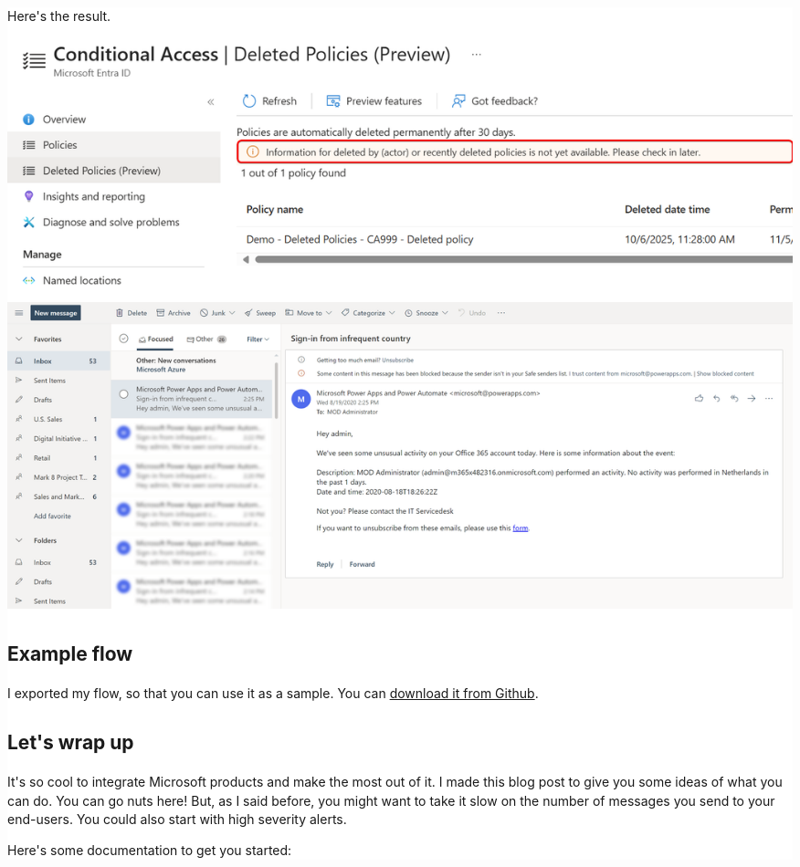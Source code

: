 Here's the result.

![](/assets/images/image-12.png)

![](/assets/images/588-19-08-2020.png)

## Example flow

I exported my flow, so that you can use it as a sample. You can [download it from Github](https://github.com/BakkerJan/Power-Automate/blob/master/End-user%20notifications/End-usernotifications_20200819130441.zip).

## Let's wrap up

It's so cool to integrate Microsoft products and make the most out of it. I made this blog post to give you some ideas of what you can do. You can go nuts here! But, as I said before, you might want to take it slow on the number of messages you send to your end-users. You could also start with high severity alerts.

Here's some documentation to get you started:
